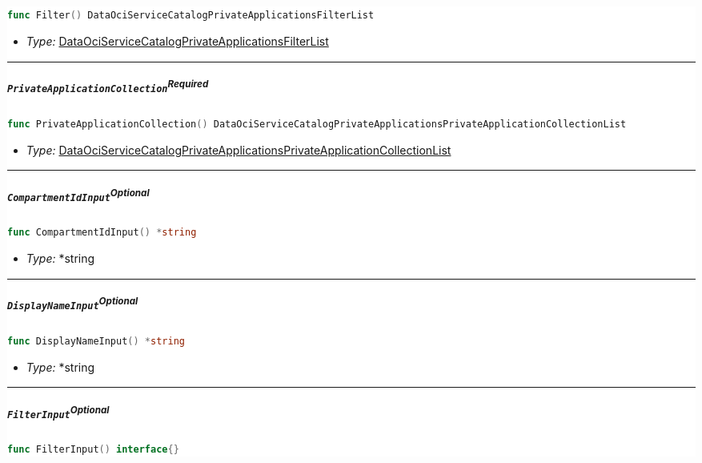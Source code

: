 ```go
func Filter() DataOciServiceCatalogPrivateApplicationsFilterList
```

- *Type:* <a href="#rhizo-co-terraform-provider-oci.dataOciServiceCatalogPrivateApplications.DataOciServiceCatalogPrivateApplicationsFilterList">DataOciServiceCatalogPrivateApplicationsFilterList</a>

---

##### `PrivateApplicationCollection`<sup>Required</sup> <a name="PrivateApplicationCollection" id="rhizo-co-terraform-provider-oci.dataOciServiceCatalogPrivateApplications.DataOciServiceCatalogPrivateApplications.property.privateApplicationCollection"></a>

```go
func PrivateApplicationCollection() DataOciServiceCatalogPrivateApplicationsPrivateApplicationCollectionList
```

- *Type:* <a href="#rhizo-co-terraform-provider-oci.dataOciServiceCatalogPrivateApplications.DataOciServiceCatalogPrivateApplicationsPrivateApplicationCollectionList">DataOciServiceCatalogPrivateApplicationsPrivateApplicationCollectionList</a>

---

##### `CompartmentIdInput`<sup>Optional</sup> <a name="CompartmentIdInput" id="rhizo-co-terraform-provider-oci.dataOciServiceCatalogPrivateApplications.DataOciServiceCatalogPrivateApplications.property.compartmentIdInput"></a>

```go
func CompartmentIdInput() *string
```

- *Type:* *string

---

##### `DisplayNameInput`<sup>Optional</sup> <a name="DisplayNameInput" id="rhizo-co-terraform-provider-oci.dataOciServiceCatalogPrivateApplications.DataOciServiceCatalogPrivateApplications.property.displayNameInput"></a>

```go
func DisplayNameInput() *string
```

- *Type:* *string

---

##### `FilterInput`<sup>Optional</sup> <a name="FilterInput" id="rhizo-co-terraform-provider-oci.dataOciServiceCatalogPrivateApplications.DataOciServiceCatalogPrivateApplications.property.filterInput"></a>

```go
func FilterInput() interface{}
```
